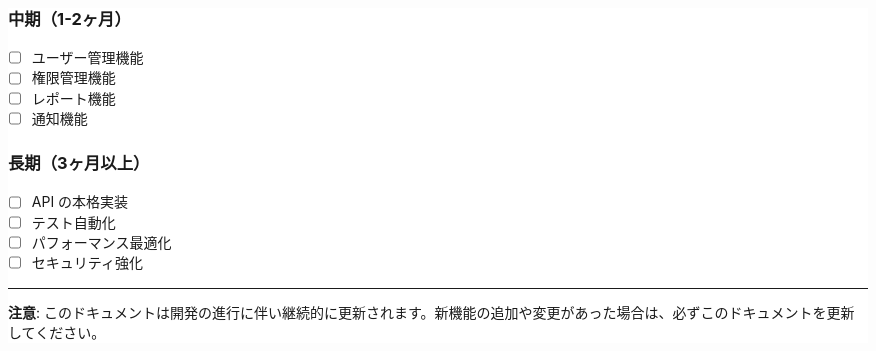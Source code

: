 ### 中期（1-2ヶ月）
- [ ] ユーザー管理機能
- [ ] 権限管理機能
- [ ] レポート機能
- [ ] 通知機能

### 長期（3ヶ月以上）
- [ ] API の本格実装
- [ ] テスト自動化
- [ ] パフォーマンス最適化
- [ ] セキュリティ強化

---

**注意**: このドキュメントは開発の進行に伴い継続的に更新されます。新機能の追加や変更があった場合は、必ずこのドキュメントを更新してください。
